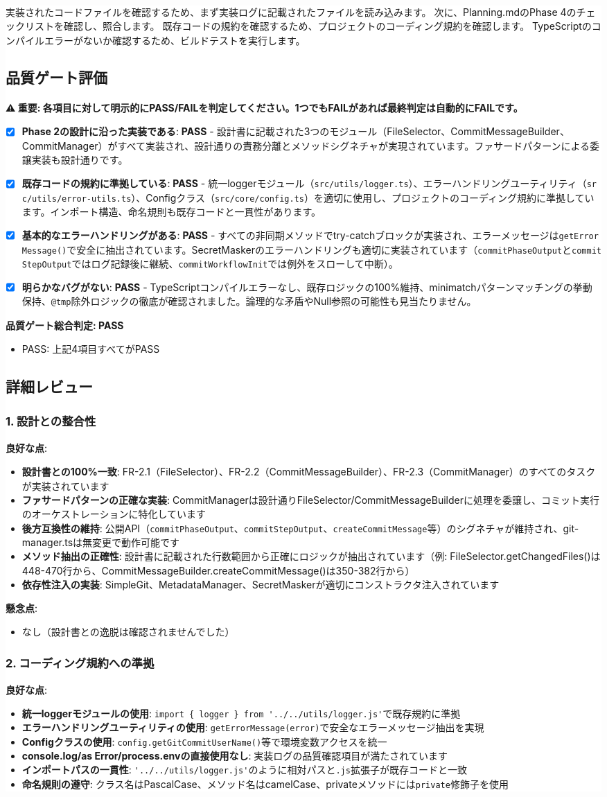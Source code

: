 実装されたコードファイルを確認するため、まず実装ログに記載されたファイルを読み込みます。
次に、Planning.mdのPhase 4のチェックリストを確認し、照合します。
既存コードの規約を確認するため、プロジェクトのコーディング規約を確認します。
TypeScriptのコンパイルエラーがないか確認するため、ビルドテストを実行します。
## 品質ゲート評価

**⚠️ 重要: 各項目に対して明示的にPASS/FAILを判定してください。1つでもFAILがあれば最終判定は自動的にFAILです。**

- [x] **Phase 2の設計に沿った実装である**: **PASS** - 設計書に記載された3つのモジュール（FileSelector、CommitMessageBuilder、CommitManager）がすべて実装され、設計通りの責務分離とメソッドシグネチャが実現されています。ファサードパターンによる委譲実装も設計通りです。

- [x] **既存コードの規約に準拠している**: **PASS** - 統一loggerモジュール（`src/utils/logger.ts`）、エラーハンドリングユーティリティ（`src/utils/error-utils.ts`）、Configクラス（`src/core/config.ts`）を適切に使用し、プロジェクトのコーディング規約に準拠しています。インポート構造、命名規則も既存コードと一貫性があります。

- [x] **基本的なエラーハンドリングがある**: **PASS** - すべての非同期メソッドでtry-catchブロックが実装され、エラーメッセージは`getErrorMessage()`で安全に抽出されています。SecretMaskerのエラーハンドリングも適切に実装されています（`commitPhaseOutput`と`commitStepOutput`ではログ記録後に継続、`commitWorkflowInit`では例外をスローして中断）。

- [x] **明らかなバグがない**: **PASS** - TypeScriptコンパイルエラーなし、既存ロジックの100%維持、minimatchパターンマッチングの挙動保持、`@tmp`除外ロジックの徹底が確認されました。論理的な矛盾やNull参照の可能性も見当たりません。

**品質ゲート総合判定: PASS**
- PASS: 上記4項目すべてがPASS

## 詳細レビュー

### 1. 設計との整合性

**良好な点**:
- **設計書との100%一致**: FR-2.1（FileSelector）、FR-2.2（CommitMessageBuilder）、FR-2.3（CommitManager）のすべてのタスクが実装されています
- **ファサードパターンの正確な実装**: CommitManagerは設計通りFileSelector/CommitMessageBuilderに処理を委譲し、コミット実行のオーケストレーションに特化しています
- **後方互換性の維持**: 公開API（`commitPhaseOutput`、`commitStepOutput`、`createCommitMessage`等）のシグネチャが維持され、git-manager.tsは無変更で動作可能です
- **メソッド抽出の正確性**: 設計書に記載された行数範囲から正確にロジックが抽出されています（例: FileSelector.getChangedFiles()は448-470行から、CommitMessageBuilder.createCommitMessage()は350-382行から）
- **依存性注入の実装**: SimpleGit、MetadataManager、SecretMaskerが適切にコンストラクタ注入されています

**懸念点**:
- なし（設計書との逸脱は確認されませんでした）

### 2. コーディング規約への準拠

**良好な点**:
- **統一loggerモジュールの使用**: `import { logger } from '../../utils/logger.js'`で既存規約に準拠
- **エラーハンドリングユーティリティの使用**: `getErrorMessage(error)`で安全なエラーメッセージ抽出を実現
- **Configクラスの使用**: `config.getGitCommitUserName()`等で環境変数アクセスを統一
- **console.log/as Error/process.envの直接使用なし**: 実装ログの品質確認項目が満たされています
- **インポートパスの一貫性**: `'../../utils/logger.js'`のように相対パスと`.js`拡張子が既存コードと一致
- **命名規則の遵守**: クラス名はPascalCase、メソッド名はcamelCase、privateメソッドには`private`修飾子を使用

